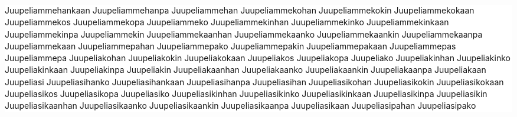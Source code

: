 Juupeliammehankaan
Juupeliammehanpa
Juupeliammehan
Juupeliammekohan
Juupeliammekokin
Juupeliammekokaan
Juupeliammekos
Juupeliammekopa
Juupeliammeko
Juupeliammekinhan
Juupeliammekinko
Juupeliammekinkaan
Juupeliammekinpa
Juupeliammekin
Juupeliammekaanhan
Juupeliammekaanko
Juupeliammekaankin
Juupeliammekaanpa
Juupeliammekaan
Juupeliammepahan
Juupeliammepako
Juupeliammepakin
Juupeliammepakaan
Juupeliammepas
Juupeliammepa
Juupeliakohan
Juupeliakokin
Juupeliakokaan
Juupeliakos
Juupeliakopa
Juupeliako
Juupeliakinhan
Juupeliakinko
Juupeliakinkaan
Juupeliakinpa
Juupeliakin
Juupeliakaanhan
Juupeliakaanko
Juupeliakaankin
Juupeliakaanpa
Juupeliakaan
Juupeliasi
Juupeliasihanko
Juupeliasihankaan
Juupeliasihanpa
Juupeliasihan
Juupeliasikohan
Juupeliasikokin
Juupeliasikokaan
Juupeliasikos
Juupeliasikopa
Juupeliasiko
Juupeliasikinhan
Juupeliasikinko
Juupeliasikinkaan
Juupeliasikinpa
Juupeliasikin
Juupeliasikaanhan
Juupeliasikaanko
Juupeliasikaankin
Juupeliasikaanpa
Juupeliasikaan
Juupeliasipahan
Juupeliasipako